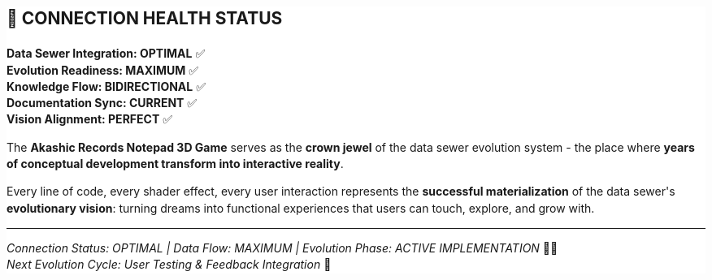 
## 🎯 **CONNECTION HEALTH STATUS**

**Data Sewer Integration: OPTIMAL** ✅  
**Evolution Readiness: MAXIMUM** ✅  
**Knowledge Flow: BIDIRECTIONAL** ✅  
**Documentation Sync: CURRENT** ✅  
**Vision Alignment: PERFECT** ✅  

The **Akashic Records Notepad 3D Game** serves as the **crown jewel** of the data sewer evolution system - the place where **years of conceptual development transform into interactive reality**. 

Every line of code, every shader effect, every user interaction represents the **successful materialization** of the data sewer's **evolutionary vision**: turning dreams into functional experiences that users can touch, explore, and grow with.

---

*Connection Status: OPTIMAL | Data Flow: MAXIMUM | Evolution Phase: ACTIVE IMPLEMENTATION* 🌊✨  
*Next Evolution Cycle: User Testing & Feedback Integration* 🚀